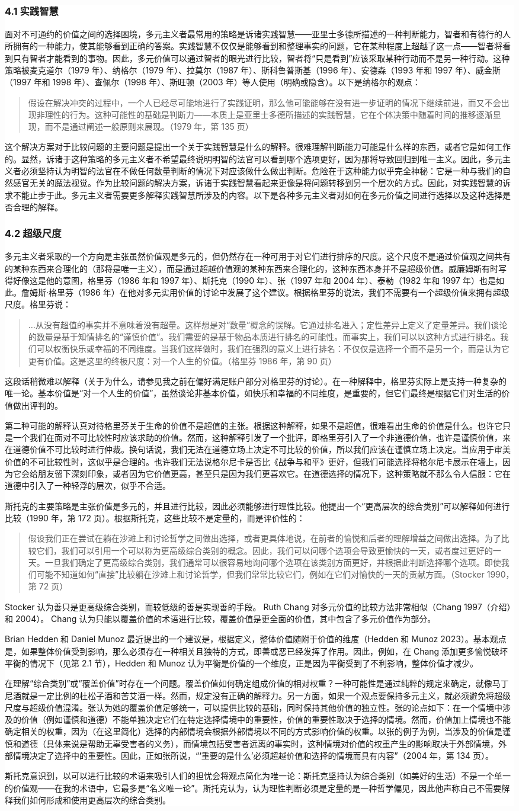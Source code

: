 ### 4.1 实践智慧

面对不可通约的价值之间的选择困境，多元主义者最常用的策略是诉诸实践智慧——亚里士多德所描述的一种判断能力，智者和有德行的人所拥有的一种能力，使其能够看到正确的答案。实践智慧不仅仅是能够看到和整理事实的问题，它在某种程度上超越了这一点——智者将看到只有智者才能看到的事物。因此，多元价值可以通过智者的眼光进行比较，智者将“只是看到”应该采取某种行动而不是另一种行动。这种策略被麦克道尔（1979 年）、纳格尔（1979 年）、拉莫尔（1987 年）、斯科鲁普斯基（1996 年）、安德森（1993 年和 1997 年）、威金斯（1997 年和 1998 年）、查佩尔（1998 年）、斯旺顿（2003 年）等人使用（明确或隐含）。以下是纳格尔的观点：

> 假设在解决冲突的过程中，一个人已经尽可能地进行了实践证明，那么他可能能够在没有进一步证明的情况下继续前进，而又不会出现非理性的行为。这种可能性的基础是判断力——本质上是亚里士多德所描述的实践智慧，它在个体决策中随着时间的推移逐渐显现，而不是通过阐述一般原则来展现。（1979 年，第 135 页）

这个解决方案对于比较问题的主要问题是提出一个关于实践智慧是什么的解释。很难理解判断能力可能是什么样的东西，或者它是如何工作的。显然，诉诸于这种策略的多元主义者不希望最终说明明智的法官可以看到哪个选项更好，因为那将导致回归到唯一主义。因此，多元主义者必须坚持认为明智的法官在不做任何数量判断的情况下对应该做什么做出判断。危险在于这种能力似乎完全神秘：它是一种与我们的自然感官无关的魔法视觉。作为比较问题的解决方案，诉诸于实践智慧看起来更像是将问题转移到另一个层次的方式。因此，对实践智慧的诉求不能止步于此。多元主义者需要更多解释实践智慧所涉及的内容。以下是各种多元主义者对如何在多元价值之间进行选择以及这种选择是否合理的解释。

### 4.2 超级尺度

多元主义者采取的一个方向是主张虽然价值观是多元的，但仍然存在一种可用于对它们进行排序的尺度。这个尺度不是通过价值观之间共有的某种东西来合理化的（那将是唯一主义），而是通过超越价值观的某种东西来合理化的，这种东西本身并不是超级价值。威廉姆斯有时写得好像这是他的意图，格里芬（1986 年和 1997 年）、斯托克（1990 年）、张（1997 年和 2004 年）、泰勒（1982 年和 1997 年）也是如此。詹姆斯·格里芬（1986 年）在他对多元实用价值的讨论中发展了这个建议。根据格里芬的说法，我们不需要有一个超级价值来拥有超级尺度。格里芬说：

> …从没有超值的事实并不意味着没有超量。这样想是对“数量”概念的误解。它通过排名进入；定性差异上定义了定量差异。我们谈论的数量是基于知情排名的“谨慎价值”。我们需要的是基于物品本质进行排名的可能性。而事实上，我们可以以这种方式进行排名。我们可以权衡快乐或幸福的不同维度。当我们这样做时，我们在强烈的意义上进行排名：不仅仅是选择一个而不是另一个，而是认为它更有价值。这是这里的终极尺度：对一个人生的价值。（格里芬 1986 年，第 90 页）

这段话稍微难以解释（关于为什么，请参见我之前在偏好满足账户部分对格里芬的讨论）。在一种解释中，格里芬实际上是支持一种复杂的唯一论。基本价值是“对一个人生的价值”，虽然谈论非基本价值，如快乐和幸福的不同维度，是重要的，但它们最终是根据它们对生活的价值做出评判的。

第二种可能的解释认真对待格里芬关于生命的价值不是超值的主张。根据这种解释，如果不是超值，很难看出生命的价值是什么。也许它只是一个我们在面对不可比较性时应该求助的价值。然而，这种解释引发了一个批评，即格里芬引入了一个非道德价值，也许是谨慎价值，来在道德价值不可比较时进行仲裁。换句话说，我们无法在道德立场上决定不可比较的价值，所以我们应该在谨慎立场上决定。当应用于审美价值的不可比较性时，这似乎是合理的。也许我们无法说格尔尼卡是否比《战争与和平》更好，但我们可能选择将格尔尼卡展示在墙上，因为它会给朋友留下深刻印象，或者因为它价值更高，甚至只是因为我们更喜欢它。在道德选择的情况下，这种策略就不那么令人信服：它在道德中引入了一种轻浮的层次，似乎不合适。

斯托克的主要策略是主张价值是多元的，并且进行比较，因此必须能够进行理性比较。他提出一个“更高层次的综合类别”可以解释如何进行比较（1990 年，第 172 页）。根据斯托克，这些比较不是定量的，而是评价性的：

> 假设我们正在尝试在躺在沙滩上和讨论哲学之间做出选择，或者更具体地说，在前者的愉悦和后者的理解增益之间做出选择。为了比较它们，我们可以引用一个可以称为更高级综合类别的概念。因此，我们可以问哪个选项会导致更愉快的一天，或者度过更好的一天。一旦我们确定了更高级综合类别，我们通常可以很容易地询问哪个选项在该类别方面更好，并根据此判断选择哪个选项。即使我们可能不知道如何“直接”比较躺在沙滩上和讨论哲学，但我们常常比较它们，例如在它们对愉快的一天的贡献方面。（Stocker 1990，第 72 页）

Stocker 认为善只是更高级综合类别，而较低级的善是实现善的手段。 Ruth Chang 对多元价值的比较方法非常相似（Chang 1997（介绍）和 2004）。 Chang 认为只能以覆盖价值的术语进行比较，覆盖价值是更全面的价值，其中包含了多元价值作为部分。

Brian Hedden 和 Daniel Munoz 最近提出的一个建议是，根据定义，整体价值随附于价值的维度（Hedden 和 Munoz 2023）。基本观点是，如果整体价值受到影响，那么必须存在一种相关且独特的方式，即善或恶已经发挥了作用。因此，例如，在 Chang 添加更多愉悦破坏平衡的情况下（见第 2.1 节），Hedden 和 Munoz 认为平衡是价值的一个维度，正是因为平衡受到了不利影响，整体价值才减少。

在理解“综合类别”或“覆盖价值”时存在一个问题。覆盖价值如何确定组成价值的相对权重？一种可能性是通过纯粹的规定来确定，就像马丁尼酒就是一定比例的杜松子酒和苦艾酒一样。然而，规定没有正确的解释力。另一方面，如果一个观点要保持多元主义，就必须避免将超级尺度与超级价值混淆。张认为她的覆盖价值足够统一，可以提供比较的基础，同时保持其他价值的独立性。张的论点如下：在一个情境中涉及的价值（例如谨慎和道德）不能单独决定它们在特定选择情境中的重要性，价值的重要性取决于选择的情境。然而，价值加上情境也不能确定相关的权重，因为（在这里简化）选择的内部情境会根据外部情境以不同的方式影响价值的权重。以张的例子为例，当涉及的价值是谨慎和道德（具体来说是帮助无辜受害者的义务），而情境包括受害者远离的事实时，这种情境对价值的权重产生的影响取决于外部情境，外部情境决定了选择中的重要性。因此，正如张所说，“‘重要的是什么’必须超越价值和选择的情境而具有内容”（2004 年，第 134 页）。

斯托克意识到，以可以进行比较的术语来吸引人们的担忧会将观点简化为唯一论：斯托克坚持认为综合类别（如美好的生活）不是一个单一的价值观——在我的术语中，它最多是“名义唯一论”。斯托克认为，认为理性判断必须是定量的是一种哲学偏见，因此他声称自己不需要解释我们如何形成和使用更高层次的综合类别。

